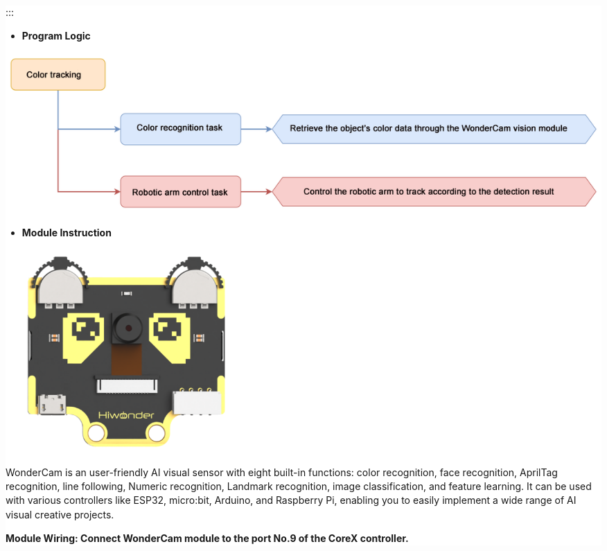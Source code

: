 :::

* **Program Logic**

<img class="common_img" src="../_static/media/chapter_4/section_4/03/image2.png"   />

* **Module Instruction**

<img class="common_img" src="../_static/media/chapter_4/section_4/03/image3.png" style="width:350px;"/>

WonderCam is an user-friendly AI visual sensor with eight built-in functions: color recognition, face recognition, AprilTag recognition, line following, Numeric recognition, Landmark recognition, image classification, and feature learning. It can be used with various controllers like ESP32, micro:bit, Arduino, and Raspberry Pi, enabling you to easily implement a wide range of AI visual creative projects.

**Module Wiring: Connect WonderCam module to the port No.9 of the CoreX controller.**
